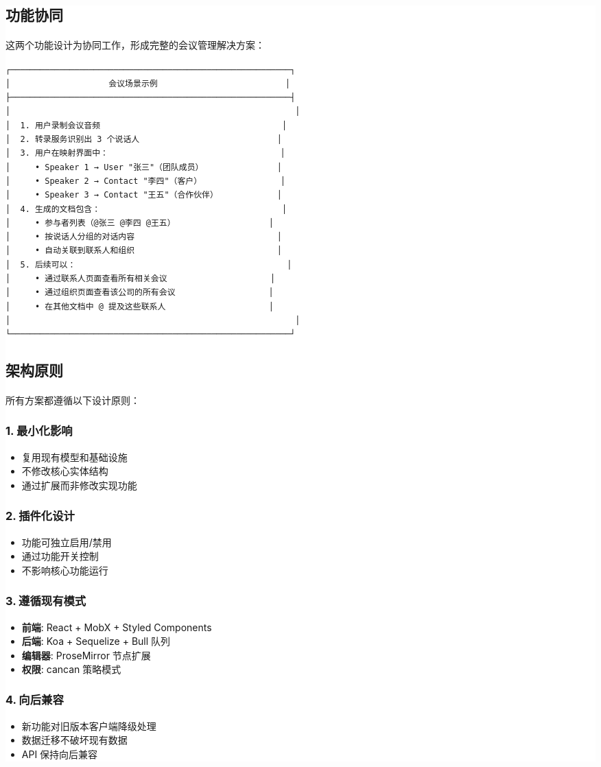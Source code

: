 ## 功能协同

这两个功能设计为协同工作，形成完整的会议管理解决方案：

```
┌─────────────────────────────────────────────────────────┐
│                    会议场景示例                          │
├─────────────────────────────────────────────────────────┤
│                                                          │
│  1. 用户录制会议音频                                     │
│  2. 转录服务识别出 3 个说话人                            │
│  3. 用户在映射界面中：                                   │
│     • Speaker 1 → User "张三"（团队成员）               │
│     • Speaker 2 → Contact "李四"（客户）                │
│     • Speaker 3 → Contact "王五"（合作伙伴）            │
│  4. 生成的文档包含：                                     │
│     • 参与者列表（@张三 @李四 @王五）                   │
│     • 按说话人分组的对话内容                             │
│     • 自动关联到联系人和组织                             │
│  5. 后续可以：                                           │
│     • 通过联系人页面查看所有相关会议                     │
│     • 通过组织页面查看该公司的所有会议                   │
│     • 在其他文档中 @ 提及这些联系人                     │
│                                                          │
└─────────────────────────────────────────────────────────┘
```

## 架构原则

所有方案都遵循以下设计原则：

### 1. 最小化影响
- 复用现有模型和基础设施
- 不修改核心实体结构
- 通过扩展而非修改实现功能

### 2. 插件化设计
- 功能可独立启用/禁用
- 通过功能开关控制
- 不影响核心功能运行

### 3. 遵循现有模式
- **前端**: React + MobX + Styled Components
- **后端**: Koa + Sequelize + Bull 队列
- **编辑器**: ProseMirror 节点扩展
- **权限**: cancan 策略模式

### 4. 向后兼容
- 新功能对旧版本客户端降级处理
- 数据迁移不破坏现有数据
- API 保持向后兼容
